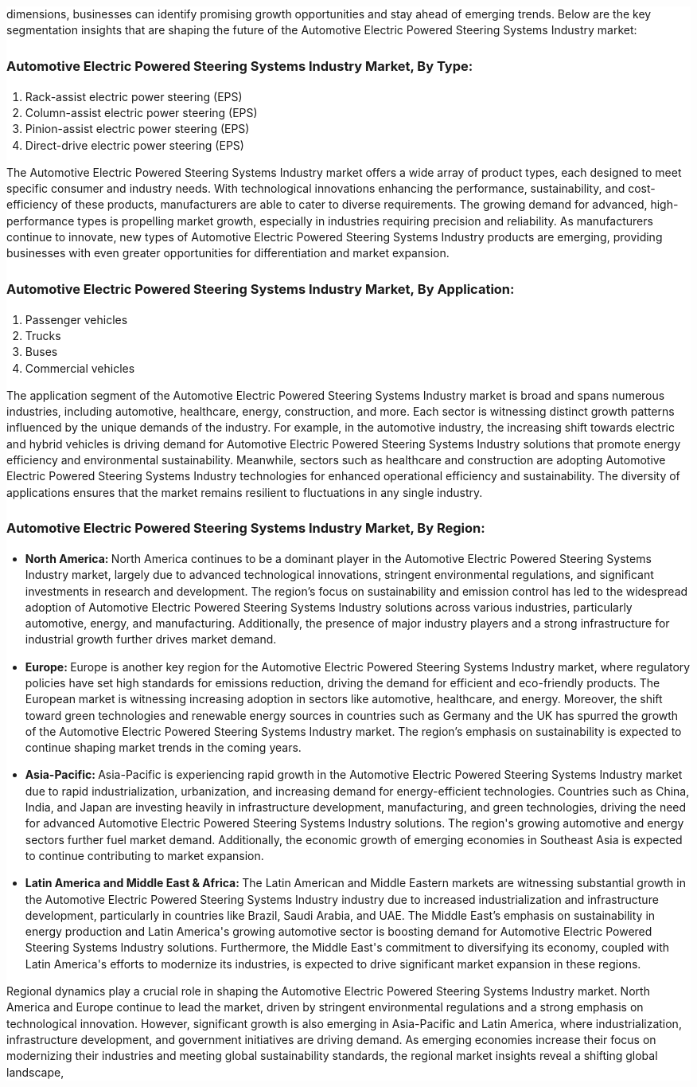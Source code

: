dimensions, businesses can identify promising growth opportunities and stay ahead of emerging trends. Below are the key segmentation insights that are shaping the future of the Automotive Electric Powered Steering Systems Industry market:</p><h3><strong>Automotive Electric Powered Steering Systems Industry Market, By Type:<br /></strong></h3><ol><li>Rack-assist electric power steering (EPS)<li> Column-assist electric power steering (EPS)<li> Pinion-assist electric power steering (EPS)<li> Direct-drive electric power steering (EPS)</li></ol><p>The Automotive Electric Powered Steering Systems Industry market offers a wide array of product types, each designed to meet specific consumer and industry needs. With technological innovations enhancing the performance, sustainability, and cost-efficiency of these products, manufacturers are able to cater to diverse requirements. The growing demand for advanced, high-performance types is propelling market growth, especially in industries requiring precision and reliability. As manufacturers continue to innovate, new types of Automotive Electric Powered Steering Systems Industry products are emerging, providing businesses with even greater opportunities for differentiation and market expansion.</p><h3>Automotive Electric Powered Steering Systems Industry Market,&nbsp;By Application:</h3><ol><li>Passenger vehicles<li> Trucks<li> Buses<li> Commercial vehicles</li></ol><p>The application segment of the Automotive Electric Powered Steering Systems Industry market is broad and spans numerous industries, including automotive, healthcare, energy, construction, and more. Each sector is witnessing distinct growth patterns influenced by the unique demands of the industry. For example, in the automotive industry, the increasing shift towards electric and hybrid vehicles is driving demand for Automotive Electric Powered Steering Systems Industry solutions that promote energy efficiency and environmental sustainability. Meanwhile, sectors such as healthcare and construction are adopting Automotive Electric Powered Steering Systems Industry technologies for enhanced operational efficiency and sustainability. The diversity of applications ensures that the market remains resilient to fluctuations in any single industry.</p><h3>Automotive Electric Powered Steering Systems Industry Market, By Region:</h3><ul><li><p><strong>North America:&nbsp;</strong>North America continues to be a dominant player in the Automotive Electric Powered Steering Systems Industry market, largely due to advanced technological innovations, stringent environmental regulations, and significant investments in research and development. The region&rsquo;s focus on sustainability and emission control has led to the widespread adoption of Automotive Electric Powered Steering Systems Industry solutions across various industries, particularly automotive, energy, and manufacturing. Additionally, the presence of major industry players and a strong infrastructure for industrial growth further drives market demand.</p></li><li><p><strong><strong>Europe:&nbsp;</strong></strong>Europe is another key region for the Automotive Electric Powered Steering Systems Industry market, where regulatory policies have set high standards for emissions reduction, driving the demand for efficient and eco-friendly products. The European market is witnessing increasing adoption in sectors like automotive, healthcare, and energy. Moreover, the shift toward green technologies and renewable energy sources in countries such as Germany and the UK has spurred the growth of the Automotive Electric Powered Steering Systems Industry market. The region&rsquo;s emphasis on sustainability is expected to continue shaping market trends in the coming years.</p></li><li><p><strong><strong>Asia-Pacific:&nbsp;</strong></strong>Asia-Pacific is experiencing rapid growth in the Automotive Electric Powered Steering Systems Industry market due to rapid industrialization, urbanization, and increasing demand for energy-efficient technologies. Countries such as China, India, and Japan are investing heavily in infrastructure development, manufacturing, and green technologies, driving the need for advanced Automotive Electric Powered Steering Systems Industry solutions. The region's growing automotive and energy sectors further fuel market demand. Additionally, the economic growth of emerging economies in Southeast Asia is expected to continue contributing to market expansion.</p></li><li><p><strong><strong>Latin America and Middle East &amp; Africa:&nbsp;</strong></strong>The Latin American and Middle Eastern markets are witnessing substantial growth in the Automotive Electric Powered Steering Systems Industry industry due to increased industrialization and infrastructure development, particularly in countries like Brazil, Saudi Arabia, and UAE. The Middle East&rsquo;s emphasis on sustainability in energy production and Latin America's growing automotive sector is boosting demand for Automotive Electric Powered Steering Systems Industry solutions. Furthermore, the Middle East's commitment to diversifying its economy, coupled with Latin America's efforts to modernize its industries, is expected to drive significant market expansion in these regions.</p></li></ul><p>Regional dynamics play a crucial role in shaping the Automotive Electric Powered Steering Systems Industry market. North America and Europe continue to lead the market, driven by stringent environmental regulations and a strong emphasis on technological innovation. However, significant growth is also emerging in Asia-Pacific and Latin America, where industrialization, infrastructure development, and government initiatives are driving demand. As emerging economies increase their focus on modernizing their industries and meeting global sustainability standards, the regional market insights reveal a shifting global landscape,